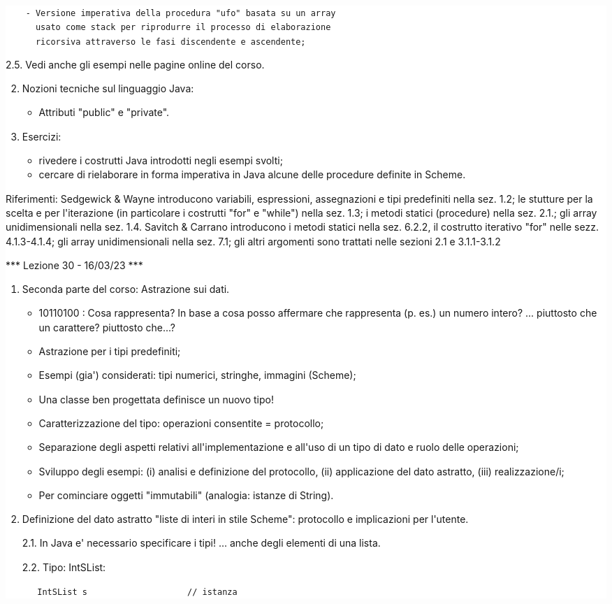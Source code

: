         - Versione imperativa della procedura "ufo" basata su un array
          usato come stack per riprodurre il processo di elaborazione
          ricorsiva attraverso le fasi discendente e ascendente;

   2.5. Vedi anche gli esempi nelle pagine online del corso.

2. Nozioni tecniche sul linguaggio Java:

   - Attributi "public" e "private".

3. Esercizi:
   - rivedere i costrutti Java introdotti negli esempi svolti;
   - cercare di rielaborare in forma imperativa in Java
     alcune delle procedure definite in Scheme.


Riferimenti: Sedgewick & Wayne introducono variabili, espressioni, assegnazioni
e tipi predefiniti nella sez. 1.2; le stutture per la scelta e per l'iterazione
(in particolare i costrutti "for" e "while") nella sez. 1.3; i metodi statici
(procedure) nella sez. 2.1.; gli array unidimensionali nella sez. 1.4.
Savitch & Carrano introducono i metodi statici nella sez. 6.2.2, il costrutto
iterativo "for" nelle sezz. 4.1.3-4.1.4; gli array unidimensionali nella sez. 7.1;
gli altri argomenti sono trattati nelle sezioni 2.1 e 3.1.1-3.1.2


*** Lezione 30 - 16/03/23 ***

1. Seconda parte del corso: Astrazione sui dati.

   - 10110100 :
     Cosa rappresenta?
     In base a cosa posso affermare che rappresenta (p. es.) un numero intero?
     ... piuttosto che un carattere? piuttosto che...?

   - Astrazione per i tipi predefiniti;

   - Esempi (gia') considerati: tipi numerici, stringhe, immagini (Scheme);

   - Una classe ben progettata definisce un nuovo tipo!

   - Caratterizzazione del tipo: operazioni consentite = protocollo;

   - Separazione degli aspetti relativi all'implementazione
     e all'uso di un tipo di dato e ruolo delle operazioni;

   - Sviluppo degli esempi: (i) analisi e definizione del protocollo,
     (ii) applicazione del dato astratto, (iii) realizzazione/i;

   - Per cominciare oggetti "immutabili"
     (analogia: istanze di String).

2. Definizione del dato astratto "liste di interi in stile Scheme":
   protocollo e implicazioni per l'utente.

   2.1. In Java e' necessario specificare i tipi!
        ... anche degli elementi di una lista.

   2.2. Tipo: IntSList:

          IntSList s                    // istanza
